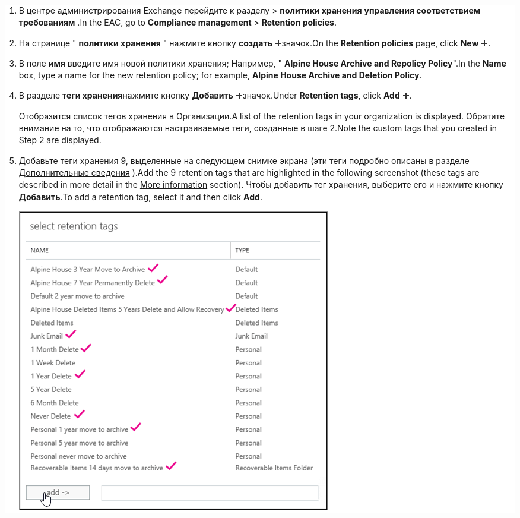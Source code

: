 1. <span data-ttu-id="4e745-217">В центре администрирования Exchange перейдите к разделу \> **политики хранения** **управления соответствием требованиям** .</span><span class="sxs-lookup"><span data-stu-id="4e745-217">In the EAC, go to **Compliance management** \> **Retention policies**.</span></span>
    
2. <span data-ttu-id="4e745-218">На странице " **политики хранения** " нажмите кнопку **создать** ![новый](media/457cd93f-22c2-4571-9f83-1b129bcfb58e.gif)значок.</span><span class="sxs-lookup"><span data-stu-id="4e745-218">On the **Retention policies** page, click **New** ![New icon](media/457cd93f-22c2-4571-9f83-1b129bcfb58e.gif).</span></span>
    
3. <span data-ttu-id="4e745-219">В поле **имя** введите имя новой политики хранения; Например, " **Alpine House Archive and Repolicy Policy**".</span><span class="sxs-lookup"><span data-stu-id="4e745-219">In the **Name** box, type a name for the new retention policy; for example, **Alpine House Archive and Deletion Policy**.</span></span> 
    
4. <span data-ttu-id="4e745-220">В разделе **теги хранения**нажмите кнопку **Добавить** ![новый](media/457cd93f-22c2-4571-9f83-1b129bcfb58e.gif)значок.</span><span class="sxs-lookup"><span data-stu-id="4e745-220">Under **Retention tags**, click **Add** ![New icon](media/457cd93f-22c2-4571-9f83-1b129bcfb58e.gif).</span></span>
    
    <span data-ttu-id="4e745-221">Отобразится список тегов хранения в Организации.</span><span class="sxs-lookup"><span data-stu-id="4e745-221">A list of the retention tags in your organization is displayed.</span></span> <span data-ttu-id="4e745-222">Обратите внимание на то, что отображаются настраиваемые теги, созданные в шаге 2.</span><span class="sxs-lookup"><span data-stu-id="4e745-222">Note the custom tags that you created in Step 2 are displayed.</span></span>
    
5. <span data-ttu-id="4e745-223">Добавьте теги хранения 9, выделенные на следующем снимке экрана (эти теги подробно описаны в разделе [Дополнительные сведения](#more-information) ).</span><span class="sxs-lookup"><span data-stu-id="4e745-223">Add the 9 retention tags that are highlighted in the following screenshot (these tags are described in more detail in the [More information](#more-information) section).</span></span> <span data-ttu-id="4e745-224">Чтобы добавить тег хранения, выберите его и нажмите кнопку **Добавить**.</span><span class="sxs-lookup"><span data-stu-id="4e745-224">To add a retention tag, select it and then click **Add**.</span></span> 
    
    ![Добавление тегов хранения к новой политике хранения](media/d8e87176-0716-4238-9e6a-7c4af35541dc.png)
  